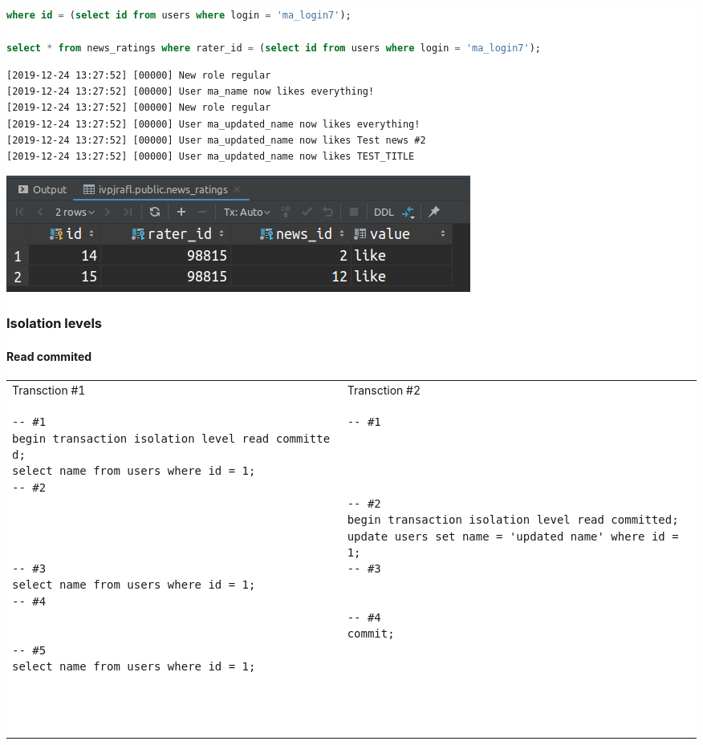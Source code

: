 ```sql
where id = (select id from users where login = 'ma_login7');

select * from news_ratings where rater_id = (select id from users where login = 'ma_login7');
```
```
[2019-12-24 13:27:52] [00000] New role regular
[2019-12-24 13:27:52] [00000] User ma_name now likes everything!
[2019-12-24 13:27:52] [00000] New role regular
[2019-12-24 13:27:52] [00000] User ma_updated_name now likes everything!
[2019-12-24 13:27:52] [00000] User ma_updated_name now likes Test news #2
[2019-12-24 13:27:52] [00000] User ma_updated_name now likes TEST_TITLE
```
![](docs/trigger-result-1.png)

### Isolation levels

#### Read commited

<table>
    <tr>
        <td>Transction #1</td>
        <td>Transction #2</td>
    </tr>
    <tr>
        <td>
            <pre lang="sql">
-- #1
begin transaction isolation level read committed;
select name from users where id = 1;
-- #2
<br>
<br>
-- #3
select name from users where id = 1;
-- #4
<br>
-- #5
select name from users where id = 1;
            </pre>
        </td>
        <td>
            <pre lang="sql">
-- #1
<br>
<br>
-- #2
begin transaction isolation level read committed;
update users set name = 'updated name' where id = 1;
-- #3
<br>
-- #4
commit;
<br>
<br>
            </pre>
        </td>